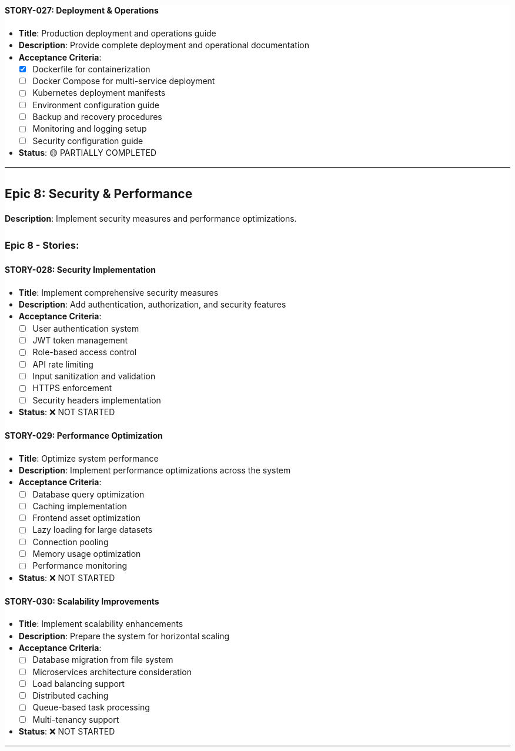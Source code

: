#### STORY-027: Deployment & Operations
- **Title**: Production deployment and operations guide
- **Description**: Provide complete deployment and operational documentation
- **Acceptance Criteria**:
  - [x] Dockerfile for containerization
  - [ ] Docker Compose for multi-service deployment
  - [ ] Kubernetes deployment manifests
  - [ ] Environment configuration guide
  - [ ] Backup and recovery procedures
  - [ ] Monitoring and logging setup
  - [ ] Security configuration guide
- **Status**: 🟡 PARTIALLY COMPLETED

---

## Epic 8: Security & Performance
**Description**: Implement security measures and performance optimizations.

### Epic 8 - Stories:

#### STORY-028: Security Implementation
- **Title**: Implement comprehensive security measures
- **Description**: Add authentication, authorization, and security features
- **Acceptance Criteria**:
  - [ ] User authentication system
  - [ ] JWT token management
  - [ ] Role-based access control
  - [ ] API rate limiting
  - [ ] Input sanitization and validation
  - [ ] HTTPS enforcement
  - [ ] Security headers implementation
- **Status**: ❌ NOT STARTED

#### STORY-029: Performance Optimization
- **Title**: Optimize system performance
- **Description**: Implement performance optimizations across the system
- **Acceptance Criteria**:
  - [ ] Database query optimization
  - [ ] Caching implementation
  - [ ] Frontend asset optimization
  - [ ] Lazy loading for large datasets
  - [ ] Connection pooling
  - [ ] Memory usage optimization
  - [ ] Performance monitoring
- **Status**: ❌ NOT STARTED

#### STORY-030: Scalability Improvements
- **Title**: Implement scalability enhancements
- **Description**: Prepare the system for horizontal scaling
- **Acceptance Criteria**:
  - [ ] Database migration from file system
  - [ ] Microservices architecture consideration
  - [ ] Load balancing support
  - [ ] Distributed caching
  - [ ] Queue-based task processing
  - [ ] Multi-tenancy support
- **Status**: ❌ NOT STARTED

---